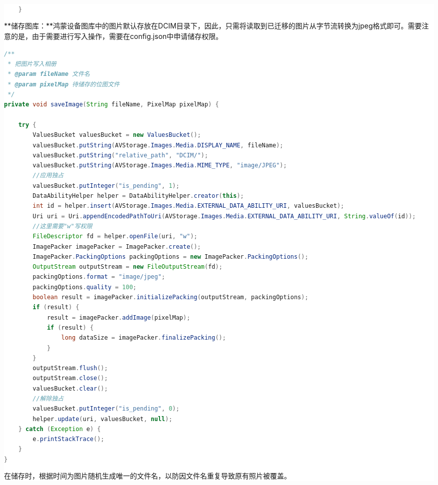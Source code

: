 ```Java
    }
```

**储存图库：**鸿蒙设备图库中的图片默认存放在DCIM目录下，因此，只需将读取到已迁移的图片从字节流转换为jpeg格式即可。需要注意的是，由于需要进行写入操作，需要在config.json中申请储存权限。

```Java
/**
 * 把图片写入相册
 * @param fileName 文件名
 * @param pixelMap 待储存的位图文件
 */
private void saveImage(String fileName, PixelMap pixelMap) {

    try {
        ValuesBucket valuesBucket = new ValuesBucket();
        valuesBucket.putString(AVStorage.Images.Media.DISPLAY_NAME, fileName);
        valuesBucket.putString("relative_path", "DCIM/");
        valuesBucket.putString(AVStorage.Images.Media.MIME_TYPE, "image/JPEG");
        //应用独占
        valuesBucket.putInteger("is_pending", 1);
        DataAbilityHelper helper = DataAbilityHelper.creator(this);
        int id = helper.insert(AVStorage.Images.Media.EXTERNAL_DATA_ABILITY_URI, valuesBucket);
        Uri uri = Uri.appendEncodedPathToUri(AVStorage.Images.Media.EXTERNAL_DATA_ABILITY_URI, String.valueOf(id));
        //这里需要"w"写权限
        FileDescriptor fd = helper.openFile(uri, "w");
        ImagePacker imagePacker = ImagePacker.create();
        ImagePacker.PackingOptions packingOptions = new ImagePacker.PackingOptions();
        OutputStream outputStream = new FileOutputStream(fd);
        packingOptions.format = "image/jpeg";
        packingOptions.quality = 100;
        boolean result = imagePacker.initializePacking(outputStream, packingOptions);
        if (result) {
            result = imagePacker.addImage(pixelMap);
            if (result) {
                long dataSize = imagePacker.finalizePacking();
            }
        }
        outputStream.flush();
        outputStream.close();
        valuesBucket.clear();
        //解除独占
        valuesBucket.putInteger("is_pending", 0);
        helper.update(uri, valuesBucket, null);
    } catch (Exception e) {
        e.printStackTrace();
    }
}
```

在储存时，根据时间为图片随机生成唯一的文件名，以防因文件名重复导致原有照片被覆盖。
